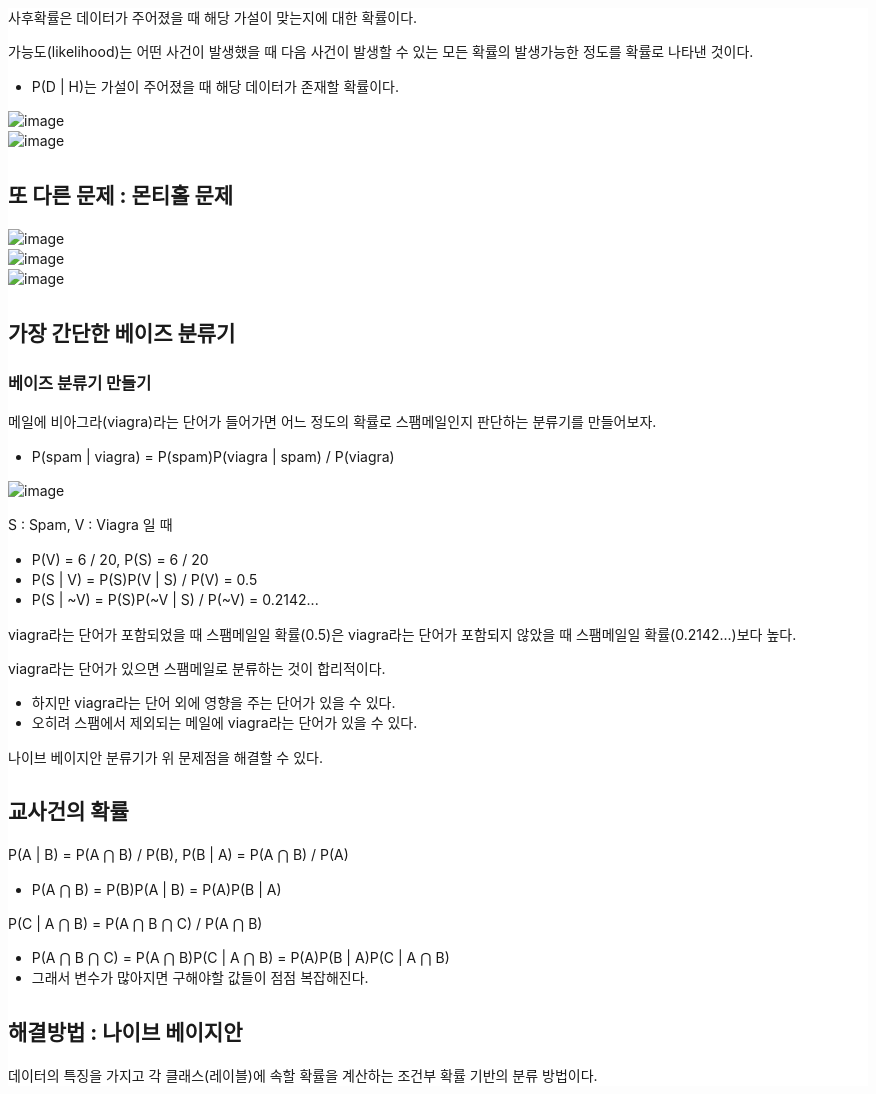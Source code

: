 사후확률은 데이터가 주어졌을 때 해당 가설이 맞는지에 대한 확률이다.

가능도(likelihood)는 어떤 사건이 발생했을 때 다음 사건이 발생할 수 있는 모든 확률의 발생가능한 정도를 확률로 나타낸 것이다.
- P(D | H)는 가설이 주어졌을 때 해당 데이터가 존재할 확률이다.

<img width="466" alt="image" src="https://github.com/user-attachments/assets/14ac70e7-e1a4-48bc-8912-c31cdc0229db">

<br/>

<img width="477" alt="image" src="https://github.com/user-attachments/assets/dfcad1b7-c373-446b-a302-8296b79bc526">

## 또 다른 문제 : 몬티홀 문제

<img width="573" alt="image" src="https://github.com/user-attachments/assets/6b0cb300-72b3-4b17-8f39-479e50784013">

<br/>

<img width="302" alt="image" src="https://github.com/user-attachments/assets/d4df56b5-c4ab-4e09-a94f-43883e17232c">

<br/>

<img width="588" alt="image" src="https://github.com/user-attachments/assets/1d3bca8d-a710-479a-bdc9-30ddb21e9468">

## 가장 간단한 베이즈 분류기
### 베이즈 분류기 만들기
메일에 비아그라(viagra)라는 단어가 들어가면 어느 정도의 확률로 스팸메일인지 판단하는 분류기를 만들어보자.
- P(spam | viagra) = P(spam)P(viagra | spam) / P(viagra)

<img width="413" alt="image" src="https://github.com/user-attachments/assets/6fd11b8c-934f-4098-b1a6-81d116ccc4ff">

S : Spam, V : Viagra 일 때
- P(V) = 6 / 20, P(S) = 6 / 20
- P(S | V) = P(S)P(V | S) / P(V) = 0.5
- P(S | ~V) = P(S)P(~V | S) / P(~V) = 0.2142...

viagra라는 단어가 포함되었을 때 스팸메일일 확률(0.5)은 viagra라는 단어가 포함되지 않았을 때 스팸메일일 확률(0.2142...)보다 높다.

viagra라는 단어가 있으면 스팸메일로 분류하는 것이 합리적이다.
- 하지만 viagra라는 단어 외에 영향을 주는 단어가 있을 수 있다.
- 오히려 스팸에서 제외되는 메일에 viagra라는 단어가 있을 수 있다.

나이브 베이지안 분류기가 위 문제점을 해결할 수 있다.

## 교사건의 확률
P(A | B) = P(A ⋂ B) / P(B), P(B | A) = P(A ⋂ B) / P(A)
- P(A ⋂ B) = P(B)P(A | B) = P(A)P(B | A)

P(C | A ⋂ B) = P(A ⋂ B ⋂ C) / P(A ⋂ B)
- P(A ⋂ B ⋂ C) = P(A ⋂ B)P(C | A ⋂ B) = P(A)P(B | A)P(C | A ⋂ B)
- 그래서 변수가 많아지면 구해야할 값들이 점점 복잡해진다.

## 해결방법 : 나이브 베이지안
데이터의 특징을 가지고 각 클래스(레이블)에 속할 확률을 계산하는 조건부 확률 기반의 분류 방법이다.
